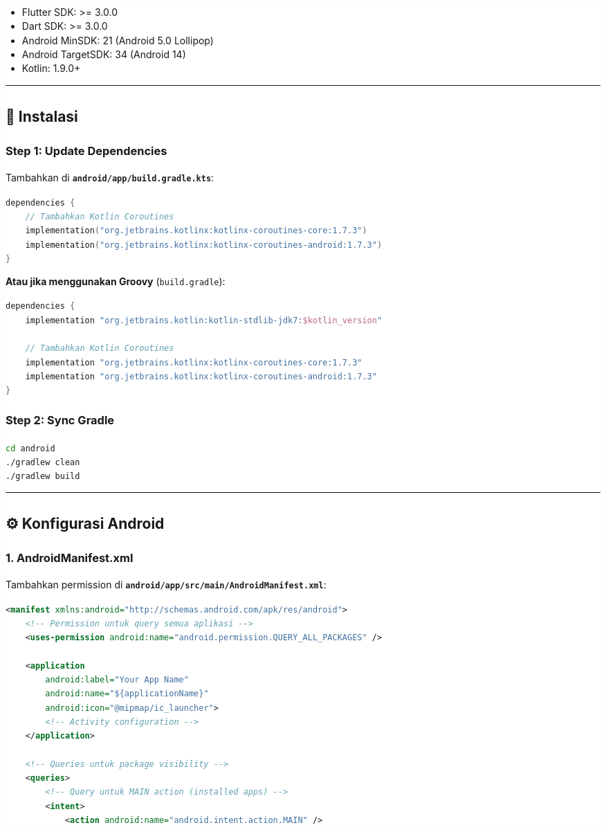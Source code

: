 - Flutter SDK: >= 3.0.0
- Dart SDK: >= 3.0.0
- Android MinSDK: 21 (Android 5.0 Lollipop)
- Android TargetSDK: 34 (Android 14)
- Kotlin: 1.9.0+

---

## 🚀 Instalasi

### Step 1: Update Dependencies

Tambahkan di **`android/app/build.gradle.kts`**:

```kotlin
dependencies {
    // Tambahkan Kotlin Coroutines
    implementation("org.jetbrains.kotlinx:kotlinx-coroutines-core:1.7.3")
    implementation("org.jetbrains.kotlinx:kotlinx-coroutines-android:1.7.3")
}
```

**Atau jika menggunakan Groovy** (`build.gradle`):

```gradle
dependencies {
    implementation "org.jetbrains.kotlin:kotlin-stdlib-jdk7:$kotlin_version"
    
    // Tambahkan Kotlin Coroutines
    implementation "org.jetbrains.kotlinx:kotlinx-coroutines-core:1.7.3"
    implementation "org.jetbrains.kotlinx:kotlinx-coroutines-android:1.7.3"
}
```

### Step 2: Sync Gradle

```bash
cd android
./gradlew clean
./gradlew build
```

---

## ⚙️ Konfigurasi Android

### 1. AndroidManifest.xml

Tambahkan permission di **`android/app/src/main/AndroidManifest.xml`**:

```xml
<manifest xmlns:android="http://schemas.android.com/apk/res/android">
    <!-- Permission untuk query semua aplikasi -->
    <uses-permission android:name="android.permission.QUERY_ALL_PACKAGES" />
    
    <application
        android:label="Your App Name"
        android:name="${applicationName}"
        android:icon="@mipmap/ic_launcher">
        <!-- Activity configuration -->
    </application>
    
    <!-- Queries untuk package visibility -->
    <queries>
        <!-- Query untuk MAIN action (installed apps) -->
        <intent>
            <action android:name="android.intent.action.MAIN" />
```